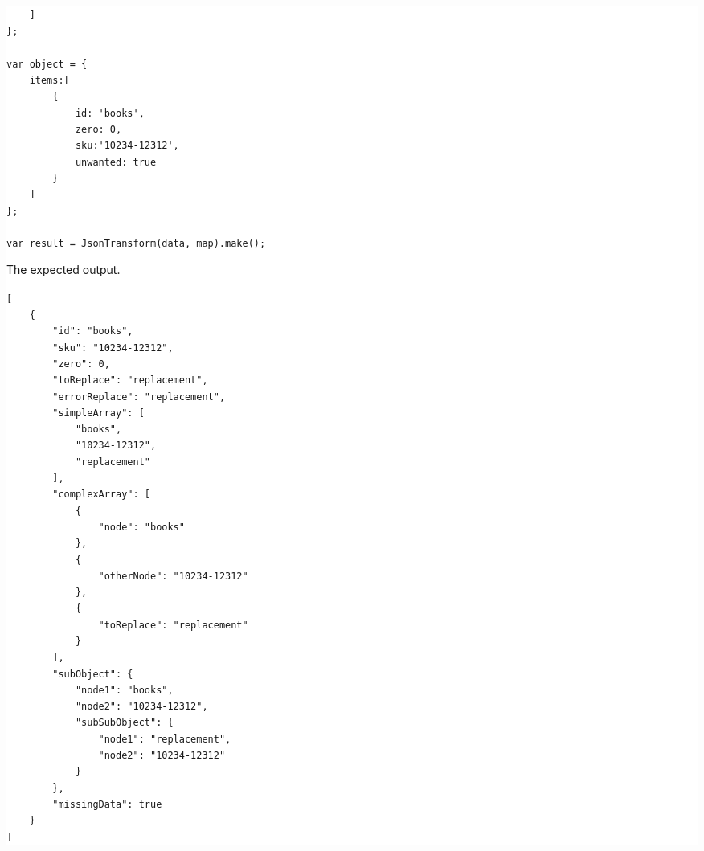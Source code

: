 ```
	]
};

var object = {
	items:[
		{
			id: 'books',
			zero: 0,
			sku:'10234-12312',
			unwanted: true
		}
	]
};

var result = JsonTransform(data, map).make();
```

The expected output.
```
[
	{
	    "id": "books",
	    "sku": "10234-12312",
	    "zero": 0,
	    "toReplace": "replacement",
	    "errorReplace": "replacement",
	    "simpleArray": [
	        "books",
	        "10234-12312",
	        "replacement"
	    ],
	    "complexArray": [
	        {
	            "node": "books"
	        },
	        {
	            "otherNode": "10234-12312"
	        },
	        {
	            "toReplace": "replacement"
	        }
	    ],
	    "subObject": {
	        "node1": "books",
	        "node2": "10234-12312",
	        "subSubObject": {
	            "node1": "replacement",
	            "node2": "10234-12312"
	        }
	    },
		"missingData": true
	}
]
```
